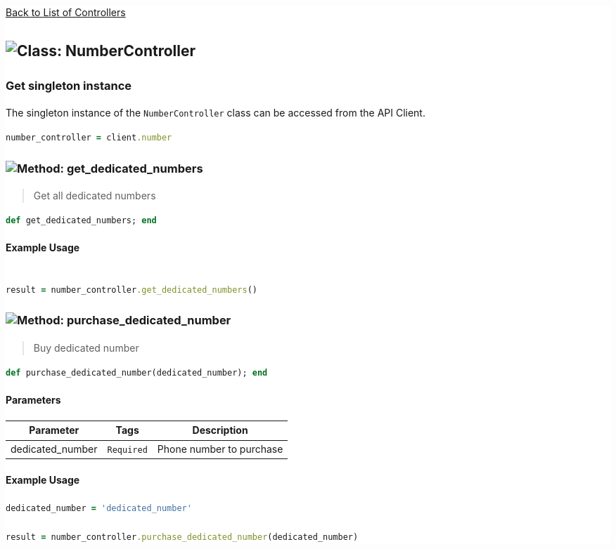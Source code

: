 
[Back to List of Controllers](#list_of_controllers)

## <a name="number_controller"></a>![Class: ](https://apidocs.io/img/class.png ".NumberController") NumberController

### Get singleton instance

The singleton instance of the ``` NumberController ``` class can be accessed from the API Client.

```ruby
number_controller = client.number
```

### <a name="get_dedicated_numbers"></a>![Method: ](https://apidocs.io/img/method.png ".NumberController.get_dedicated_numbers") get_dedicated_numbers

> Get all dedicated numbers


```ruby
def get_dedicated_numbers; end
```

#### Example Usage

```ruby

result = number_controller.get_dedicated_numbers()

```


### <a name="purchase_dedicated_number"></a>![Method: ](https://apidocs.io/img/method.png ".NumberController.purchase_dedicated_number") purchase_dedicated_number

> Buy dedicated number


```ruby
def purchase_dedicated_number(dedicated_number); end
```

#### Parameters

| Parameter | Tags | Description |
|-----------|------|-------------|
| dedicated_number |  ``` Required ```  | Phone number to purchase |


#### Example Usage

```ruby
dedicated_number = 'dedicated_number'

result = number_controller.purchase_dedicated_number(dedicated_number)

```
